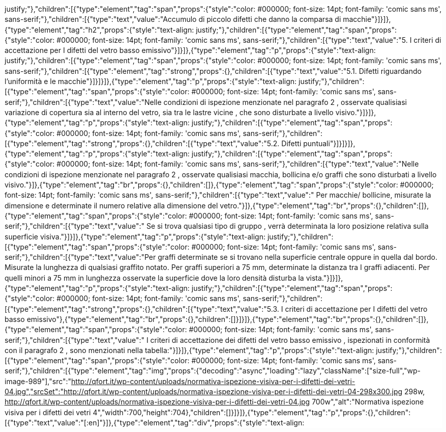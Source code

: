 justify;"},"children":[{"type":"element","tag":"span","props":{"style":"color: #000000; font-size: 14pt; font-family: 'comic sans ms', sans-serif;"},"children":[{"type":"text","value":"Accumulo di piccolo difetti che danno la comparsa di macchie"}]}]},{"type":"element","tag":"h2","props":{"style":"text-align: justify;"},"children":[{"type":"element","tag":"span","props":{"style":"color: #000000; font-size: 14pt; font-family: 'comic sans ms', sans-serif;"},"children":[{"type":"text","value":"5. I criteri di accettazione per I difetti del vetro basso emissivo"}]}]},{"type":"element","tag":"p","props":{"style":"text-align: justify;"},"children":[{"type":"element","tag":"span","props":{"style":"color: #000000; font-size: 14pt; font-family: 'comic sans ms', sans-serif;"},"children":[{"type":"element","tag":"strong","props":{},"children":[{"type":"text","value":"5.1. Difetti riguardando l’uniformità e le macchie"}]}]}]},{"type":"element","tag":"p","props":{"style":"text-align: justify;"},"children":[{"type":"element","tag":"span","props":{"style":"color: #000000; font-size: 14pt; font-family: 'comic sans ms', sans-serif;"},"children":[{"type":"text","value":"Nelle condizioni di ispezione menzionate nel paragrafo 2 , osservate qualisiasi variazione di copertura sia al interno del vetro, sia tra le lastre vicine , che sono disturbate a livello visivo."}]}]},{"type":"element","tag":"p","props":{"style":"text-align: justify;"},"children":[{"type":"element","tag":"span","props":{"style":"color: #000000; font-size: 14pt; font-family: 'comic sans ms', sans-serif;"},"children":[{"type":"element","tag":"strong","props":{},"children":[{"type":"text","value":"5.2. Difetti puntuali"}]}]}]},{"type":"element","tag":"p","props":{"style":"text-align: justify;"},"children":[{"type":"element","tag":"span","props":{"style":"color: #000000; font-size: 14pt; font-family: 'comic sans ms', sans-serif;"},"children":[{"type":"text","value":"Nelle condizioni di ispezione menzionate nel paragrafo 2 , osservate qualisiasi macchia, bollicina e/o graffi che sono disturbati a livello visivo."}]},{"type":"element","tag":"br","props":{},"children":[]},{"type":"element","tag":"span","props":{"style":"color: #000000; font-size: 14pt; font-family: 'comic sans ms', sans-serif;"},"children":[{"type":"text","value":" Per macchie/ bollicine, misurate la dimensione e determinate il numero relative alla dimensione del vetro."}]},{"type":"element","tag":"br","props":{},"children":[]},{"type":"element","tag":"span","props":{"style":"color: #000000; font-size: 14pt; font-family: 'comic sans ms', sans-serif;"},"children":[{"type":"text","value":" Se si trova qualsiasi tipo di gruppo , verrà determinata la loro posizione relativa sulla superficie visiva."}]}]},{"type":"element","tag":"p","props":{"style":"text-align: justify;"},"children":[{"type":"element","tag":"span","props":{"style":"color: #000000; font-size: 14pt; font-family: 'comic sans ms', sans-serif;"},"children":[{"type":"text","value":"Per graffi determinate se si trovano nella superficie centrale oppure in quella dal bordo. Misurate la lunghezza di qualsiasi graffito notato. Per graffi superiori a 75 mm, determinate la distanza tra I graffi adiacenti. Per quelli minori a 75 mm in lunghezza osservate la superficie dove la loro densità disturba la vista."}]}]},{"type":"element","tag":"p","props":{"style":"text-align: justify;"},"children":[{"type":"element","tag":"span","props":{"style":"color: #000000; font-size: 14pt; font-family: 'comic sans ms', sans-serif;"},"children":[{"type":"element","tag":"strong","props":{},"children":[{"type":"text","value":"5.3. I criteri di accettazione per I difetti del vetro basso emissivo"},{"type":"element","tag":"br","props":{},"children":[]}]}]},{"type":"element","tag":"br","props":{},"children":[]},{"type":"element","tag":"span","props":{"style":"color: #000000; font-size: 14pt; font-family: 'comic sans ms', sans-serif;"},"children":[{"type":"text","value":" I criteri di accettazione dei difetti del vetro basso emissivo , ispezionati in conformità con il paragrafo 2 , sono menzionati nella tabella:"}]}]},{"type":"element","tag":"p","props":{"style":"text-align: justify;"},"children":[{"type":"element","tag":"span","props":{"style":"color: #000000; font-size: 14pt; font-family: 'comic sans ms', sans-serif;"},"children":[{"type":"element","tag":"img","props":{"decoding":"async","loading":"lazy","className":["size-full","wp-image-989"],"src":"http://qfort.it/wp-content/uploads/normativa-ispezione-visiva-per-i-difetti-dei-vetri-04.jpg","srcSet":"http://qfort.it/wp-content/uploads/normativa-ispezione-visiva-per-i-difetti-dei-vetri-04-298x300.jpg 298w, http://qfort.it/wp-content/uploads/normativa-ispezione-visiva-per-i-difetti-dei-vetri-04.jpg 700w","alt":"Normativa ispezione visiva per i difetti dei vetri 4","width":700,"height":704},"children":[]}]}]},{"type":"element","tag":"p","props":{},"children":[{"type":"text","value":"[:en]"}]},{"type":"element","tag":"div","props":{"style":"text-align: